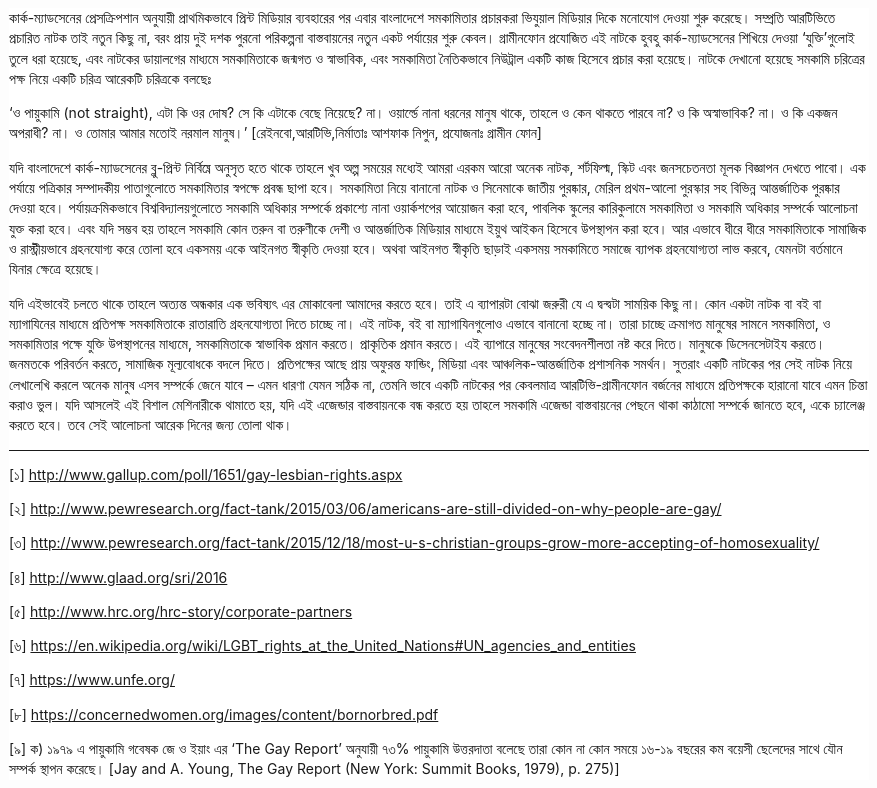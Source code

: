 কার্ক-ম্যাডসেনের প্রেসক্রিপশান অনুযায়ী প্রাথমিকভাবে প্রিন্ট মিডিয়ার ব্যবহারের পর এবার বাংলাদেশে সমকামিতার প্রচারকরা ভিযুয়াল মিডিয়ার দিকে মনোযোগ দেওয়া শুরু করেছে। সম্প্রতি আরটিভিতে প্রচারিত নাটক তাই নতুন কিছু না, বরং প্রায় দুই দশক পুরনো পরিকল্পনা বাস্তবায়নের নতুন একট পর্যায়ের শুরু কেবল। গ্রামীনফোন প্রযোজিত এই নাটকে হুবহু কার্ক-ম্যাডসেনের শিখিয়ে দেওয়া ‘যুক্তি’গুলোই তুলে ধরা হয়েছে, এবং নাটকের ডায়ালগের মাধ্যমে সমকামিতাকে জন্মগত ও স্বাভাবিক, এবং সমকামিতা নৈতিকভাবে নিউট্রাল একটি কাজ হিসেবে প্রচার করা হয়েছে। নাটকে দেখানো হয়েছে সমকামি চরিত্রের পক্ষ নিয়ে একটি চরিত্র আরেকটি চরিত্রকে বলছেঃ

‘ও পায়ুকামি (not straight), এটা কি ওর দোষ? সে কি এটাকে বেছে নিয়েছে? না। ওয়ার্ল্ডে নানা ধরনের মানুষ থাকে, তাহলে ও কেন থাকতে পারবে না? ও কি অস্বাভাবিক? না। ও কি একজন অপরাধী? না। ও তোমার আমার মতোই নরমাল মানুষ।’ [রেইনবো,আরটিভি,নির্মাতাঃ আশফাক নিপুন, প্রযোজনাঃ গ্রামীন ফোন]

যদি বাংলাদেশে কার্ক-ম্যাডসেনের ব্লু-প্রিন্ট নির্বিঘ্নে অনুসৃত হতে থাকে তাহলে খুব অল্প সময়ের মধ্যেই আমরা এরকম আরো অনেক নাটক, শর্টফিল্ম, স্কিট এবং জনসচেতনতা মূলক বিজ্ঞাপন দেখতে পাবো। এক পর্যায়ে পত্রিকার সম্পাদকীয় পাতাগুলোতে সমকামিতার স্বপক্ষে প্রবন্ধ ছাপা হবে। সমকামিতা নিয়ে বানানো নাটক ও সিনেমাকে জাতীয় পুরষ্কার, মেরিল প্রথম-আলো পুরস্কার সহ বিভিন্ন আন্তর্জাতিক পুরষ্কার দেওয়া হবে। পর্যায়ক্রমিকভাবে বিশ্ববিদ্যালয়গুলোতে সমকামি অধিকার সম্পর্কে প্রকাশ্যে নানা ওয়ার্কশপের আয়োজন করা হবে, পাবলিক স্কুলের কারিকুলামে সমকামিতা ও সমকামি অধিকার সম্পর্কে আলোচনা যুক্ত করা হবে। এবং যদি সম্ভব হয় তাহলে সমকামি কোন তরুন বা তরুণীকে দেশী ও আন্তর্জাতিক মিডিয়ার মাধ্যমে ইয়ুথ আইকন হিসেবে উপস্থাপন করা হবে। আর এভাবে ধীরে ধীরে সমকামিতাকে সামাজিক ও রাস্ট্রীয়ভাবে গ্রহনযোগ্য করে তোলা হবে একসময় একে আইনগত স্বীকৃতি দেওয়া হবে। অথবা আইনগত স্বীকৃতি ছাড়াই একসময় সমকামিতে সমাজে ব্যাপক গ্রহনযোগ্যতা লাভ করবে, যেমনটা বর্তমানে যিনার ক্ষেত্রে হয়েছে।

যদি এইভাবেই চলতে থাকে তাহলে অত্যন্ত অন্ধকার এক ভবিষ্যৎ এর মোকাবেলা আমাদের করতে হবে। তাই এ ব্যাপারটা বোঝা জরুরী যে এ দ্বন্দ্বটা সাময়িক কিছু না। কোন একটা নাটক বা বই বা ম্যাগাযিনের মাধ্যমে প্রতিপক্ষ সমকামিতাকে রাতারাতি গ্রহনযোগ্যতা দিতে চাচ্ছে না। এই নাটক, বই বা ম্যাগাযিনগুলোও এভাবে বানানো হচ্ছে না। তারা চাচ্ছে ক্রমাগত মানুষের সামনে সমকামিতা, ও সমকামিতার পক্ষে যুক্তি উপস্থাপনের মাধ্যমে, সমকামিতাকে স্বাভাবিক প্রমান করতে। প্রাকৃতিক প্রমান করতে। এই ব্যাপারে মানুষের সংবেদনশীলতা নষ্ট করে দিতে। মানুষকে ডিসেনসেটাইয করতে। জনমতকে পরিবর্তন করতে, সামাজিক মূল্যবোধকে বদলে দিতে। প্রতিপক্ষের আছে প্রায় অফুরন্ত ফান্ডিং, মিডিয়া এবং আঞ্চলিক-আন্তর্জাতিক প্রশাসনিক সমর্থন। সুতরাং একটি নাটকের পর সেই নাটক নিয়ে লেখালেখি করলে অনেক মানুষ এসব সম্পর্কে জেনে যাবে – এমন ধারণা যেমন সঠিক না, তেমনি ভাবে একটি নাটকের পর কেবলমাত্র আরটিভি-গ্রামীনফোন বর্জনের মাধ্যমে প্রতিপক্ষকে হারানো যাবে এমন চিন্তা করাও ভুল। যদি আসলেই এই বিশাল মেশিনারীকে থামাতে হয়, যদি এই এজেন্ডার বাস্তবায়নকে বন্ধ করতে হয় তাহলে সমকামি এজেন্ডা বাস্তবায়নের পেছনে থাকা কাঠামো সম্পর্কে জানতে হবে, একে চ্যালেঞ্জ করতে হবে। তবে সেই আলোচনা আরেক দিনের জন্য তোলা থাক।

* * *
[১] http://www.gallup.com/poll/1651/gay-lesbian-rights.aspx

[২] http://www.pewresearch.org/fact-tank/2015/03/06/americans-are-still-divided-on-why-people-are-gay/

[৩] http://www.pewresearch.org/fact-tank/2015/12/18/most-u-s-christian-groups-grow-more-accepting-of-homosexuality/

[৪] http://www.glaad.org/sri/2016

[৫] http://www.hrc.org/hrc-story/corporate-partners

[৬] https://en.wikipedia.org/wiki/LGBT_rights_at_the_United_Nations#UN_agencies_and_entities

[৭] https://www.unfe.org/

[৮] https://concernedwomen.org/images/content/bornorbred.pdf

[৯] ক) ১৯৭৯ এ পায়ুকামি গবেষক জে ও ইয়াং এর ‘The Gay Report’ অনুযায়ী ৭৩% পায়ুকামি উত্তরদাতা বলেছে তারা কোন না কোন সময়ে ১৬-১৯ বছরের কম বয়েসী ছেলেদের সাথে যৌন সম্পর্ক স্থাপন করেছে। [Jay and A. Young, The Gay Report (New York: Summit Books, 1979), p. 275)]
